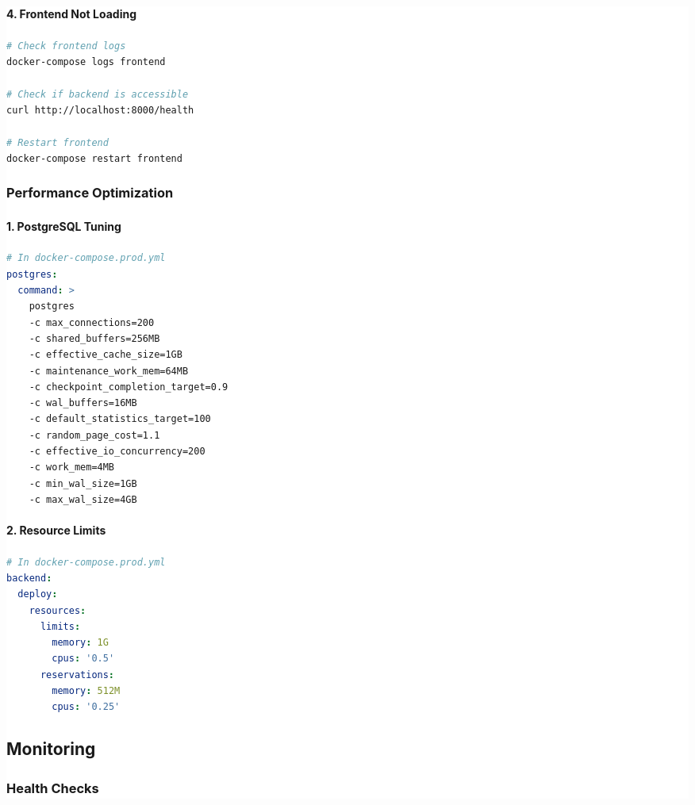 #### 4. Frontend Not Loading
```bash
# Check frontend logs
docker-compose logs frontend

# Check if backend is accessible
curl http://localhost:8000/health

# Restart frontend
docker-compose restart frontend
```

### Performance Optimization

#### 1. PostgreSQL Tuning
```yaml
# In docker-compose.prod.yml
postgres:
  command: >
    postgres
    -c max_connections=200
    -c shared_buffers=256MB
    -c effective_cache_size=1GB
    -c maintenance_work_mem=64MB
    -c checkpoint_completion_target=0.9
    -c wal_buffers=16MB
    -c default_statistics_target=100
    -c random_page_cost=1.1
    -c effective_io_concurrency=200
    -c work_mem=4MB
    -c min_wal_size=1GB
    -c max_wal_size=4GB
```

#### 2. Resource Limits
```yaml
# In docker-compose.prod.yml
backend:
  deploy:
    resources:
      limits:
        memory: 1G
        cpus: '0.5'
      reservations:
        memory: 512M
        cpus: '0.25'
```

## Monitoring

### Health Checks
